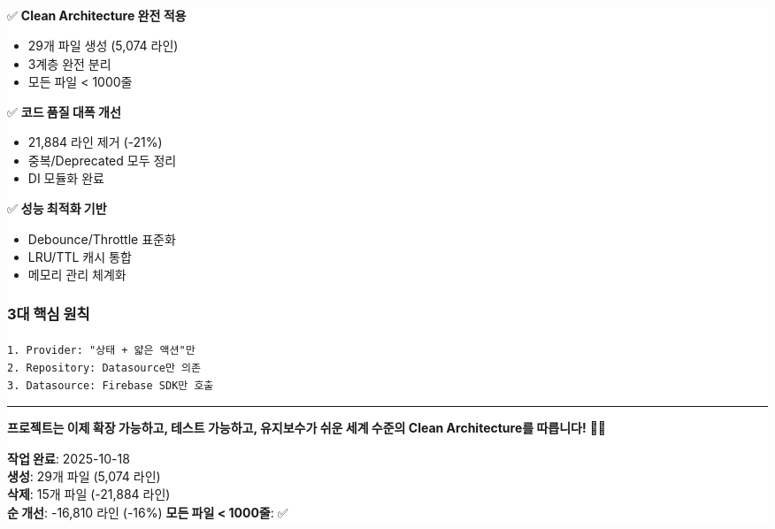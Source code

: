 ✅ **Clean Architecture 완전 적용**
- 29개 파일 생성 (5,074 라인)
- 3계층 완전 분리
- 모든 파일 < 1000줄

✅ **코드 품질 대폭 개선**
- 21,884 라인 제거 (-21%)
- 중복/Deprecated 모두 정리
- DI 모듈화 완료

✅ **성능 최적화 기반**
- Debounce/Throttle 표준화
- LRU/TTL 캐시 통합
- 메모리 관리 체계화

### 3대 핵심 원칙

```
1. Provider: "상태 + 얇은 액션"만
2. Repository: Datasource만 의존
3. Datasource: Firebase SDK만 호출
```

---

**프로젝트는 이제 확장 가능하고, 테스트 가능하고, 유지보수가 쉬운 세계 수준의 Clean Architecture를 따릅니다!** 🎊🚀

**작업 완료**: 2025-10-18  
**생성**: 29개 파일 (5,074 라인)  
**삭제**: 15개 파일 (-21,884 라인)  
**순 개선**: -16,810 라인 (-16%)
**모든 파일 < 1000줄**: ✅

